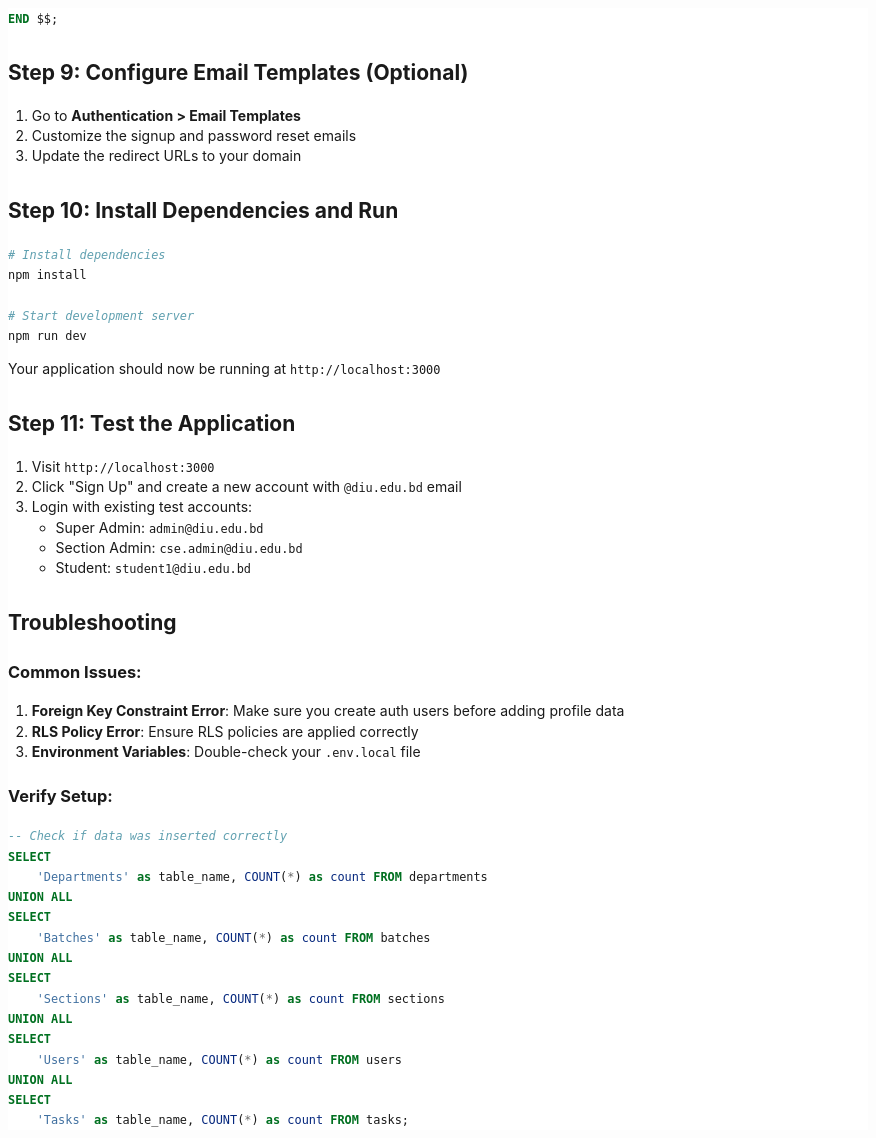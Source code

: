 ```sql
END $$;
```

## Step 9: Configure Email Templates (Optional)

1. Go to **Authentication > Email Templates**
2. Customize the signup and password reset emails
3. Update the redirect URLs to your domain

## Step 10: Install Dependencies and Run

```bash
# Install dependencies
npm install

# Start development server
npm run dev
```

Your application should now be running at `http://localhost:3000`

## Step 11: Test the Application

1. Visit `http://localhost:3000`
2. Click "Sign Up" and create a new account with `@diu.edu.bd` email
3. Login with existing test accounts:
   - Super Admin: `admin@diu.edu.bd`
   - Section Admin: `cse.admin@diu.edu.bd`
   - Student: `student1@diu.edu.bd`

## Troubleshooting

### Common Issues:

1. **Foreign Key Constraint Error**: Make sure you create auth users before adding profile data
2. **RLS Policy Error**: Ensure RLS policies are applied correctly
3. **Environment Variables**: Double-check your `.env.local` file

### Verify Setup:

```sql
-- Check if data was inserted correctly
SELECT 
    'Departments' as table_name, COUNT(*) as count FROM departments
UNION ALL
SELECT 
    'Batches' as table_name, COUNT(*) as count FROM batches
UNION ALL
SELECT 
    'Sections' as table_name, COUNT(*) as count FROM sections
UNION ALL
SELECT 
    'Users' as table_name, COUNT(*) as count FROM users
UNION ALL
SELECT 
    'Tasks' as table_name, COUNT(*) as count FROM tasks;
```
